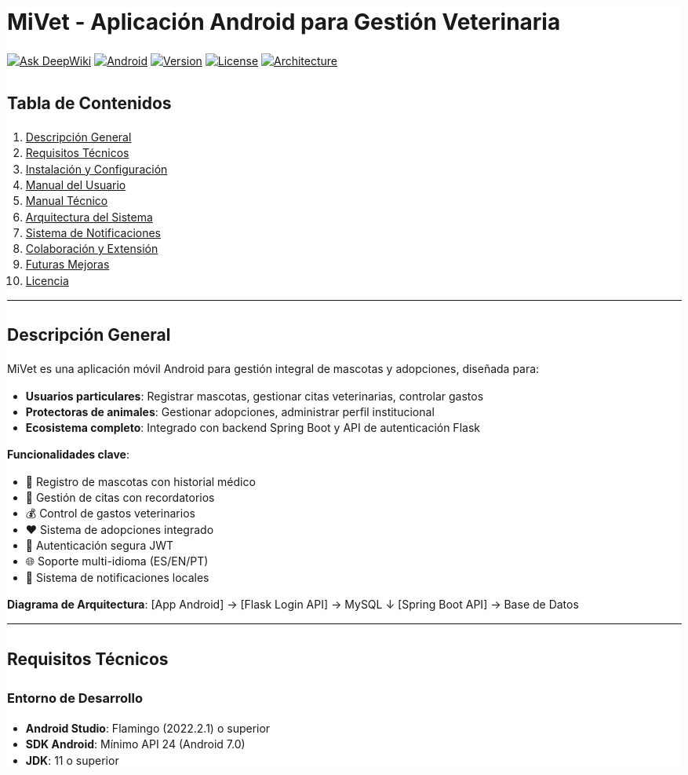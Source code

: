  
# MiVet - Aplicación Android para Gestión Veterinaria
[![Ask DeepWiki](https://deepwiki.com/badge.svg)](https://deepwiki.com/TheLexa69/MiVet)
[![Android](https://img.shields.io/badge/platform-android-green)](https://developer.android.com)
[![Version](https://img.shields.io/badge/version-1.0-blue)]()
[![License](https://img.shields.io/badge/license-MIT-lightgrey)]()
[![Architecture](https://img.shields.io/badge/architecture-MVC-brightgreen)]()

## Tabla de Contenidos
1. [Descripción General](#descripción-general)
2. [Requisitos Técnicos](#requisitos-técnicos)
3. [Instalación y Configuración](#instalación-y-configuración)
4. [Manual del Usuario](#manual-del-usuario)
5. [Manual Técnico](#manual-técnico)
6. [Arquitectura del Sistema](#arquitectura-del-sistema)
7. [Sistema de Notificaciones](#sistema-de-notificaciones)
8. [Colaboración y Extensión](#colaboración-y-extensión)
9. [Futuras Mejoras](#futuras-mejoras)
10. [Licencia](#licencia)

---

## Descripción General
MiVet es una aplicación móvil Android para gestión integral de mascotas y adopciones, diseñada para:
- **Usuarios particulares**: Registrar mascotas, gestionar citas veterinarias, controlar gastos
- **Protectoras de animales**: Gestionar adopciones, administrar perfil institucional
- **Ecosistema completo**: Integrado con backend Spring Boot y API de autenticación Flask

**Funcionalidades clave**:
- 🐾 Registro de mascotas con historial médico
- 📅 Gestión de citas con recordatorios
- 💰 Control de gastos veterinarios
- ❤️ Sistema de adopciones integrado
- 🔐 Autenticación segura JWT
- 🌐 Soporte multi-idioma (ES/EN/PT)
- 📨 Sistema de notificaciones locales

**Diagrama de Arquitectura**:
[App Android] → [Flask Login API] → MySQL
↓
[Spring Boot API] → Base de Datos

---

## Requisitos Técnicos
### Entorno de Desarrollo
- **Android Studio**: Flamingo (2022.2.1) o superior
- **SDK Android**: Mínimo API 24 (Android 7.0)
- **JDK**: 11 o superior
